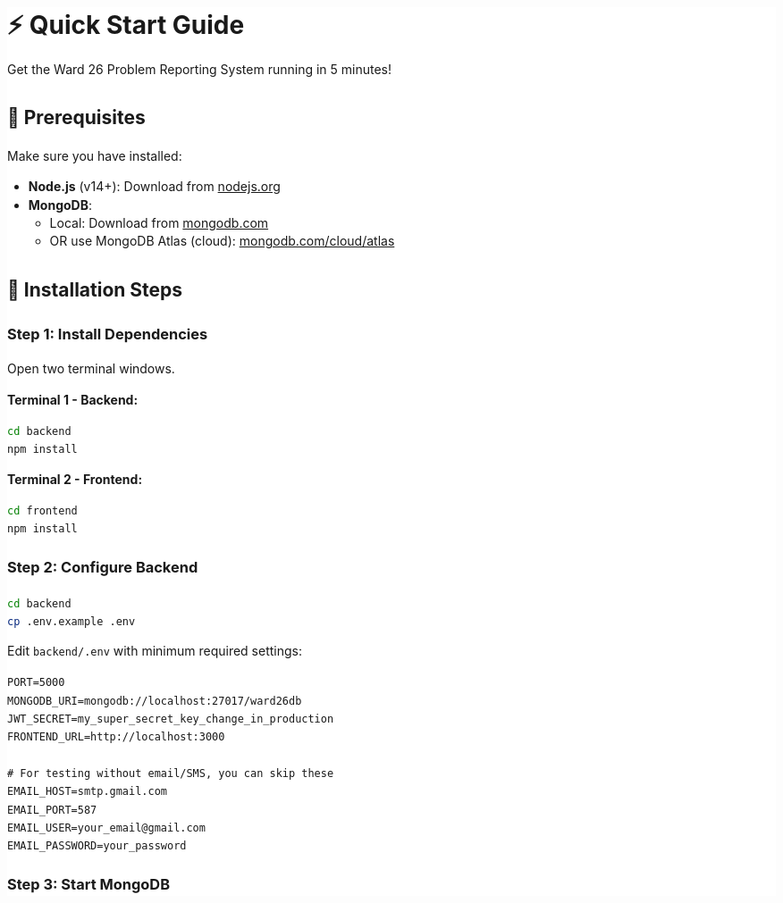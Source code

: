 # ⚡ Quick Start Guide

Get the Ward 26 Problem Reporting System running in 5 minutes!

## 🎯 Prerequisites

Make sure you have installed:
- **Node.js** (v14+): Download from [nodejs.org](https://nodejs.org)
- **MongoDB**: 
  - Local: Download from [mongodb.com](https://www.mongodb.com/try/download/community)
  - OR use MongoDB Atlas (cloud): [mongodb.com/cloud/atlas](https://www.mongodb.com/cloud/atlas)

## 🚀 Installation Steps

### Step 1: Install Dependencies

Open two terminal windows.

**Terminal 1 - Backend:**
```bash
cd backend
npm install
```

**Terminal 2 - Frontend:**
```bash
cd frontend
npm install
```

### Step 2: Configure Backend

```bash
cd backend
cp .env.example .env
```

Edit `backend/.env` with minimum required settings:
```env
PORT=5000
MONGODB_URI=mongodb://localhost:27017/ward26db
JWT_SECRET=my_super_secret_key_change_in_production
FRONTEND_URL=http://localhost:3000

# For testing without email/SMS, you can skip these
EMAIL_HOST=smtp.gmail.com
EMAIL_PORT=587
EMAIL_USER=your_email@gmail.com
EMAIL_PASSWORD=your_password
```

### Step 3: Start MongoDB
